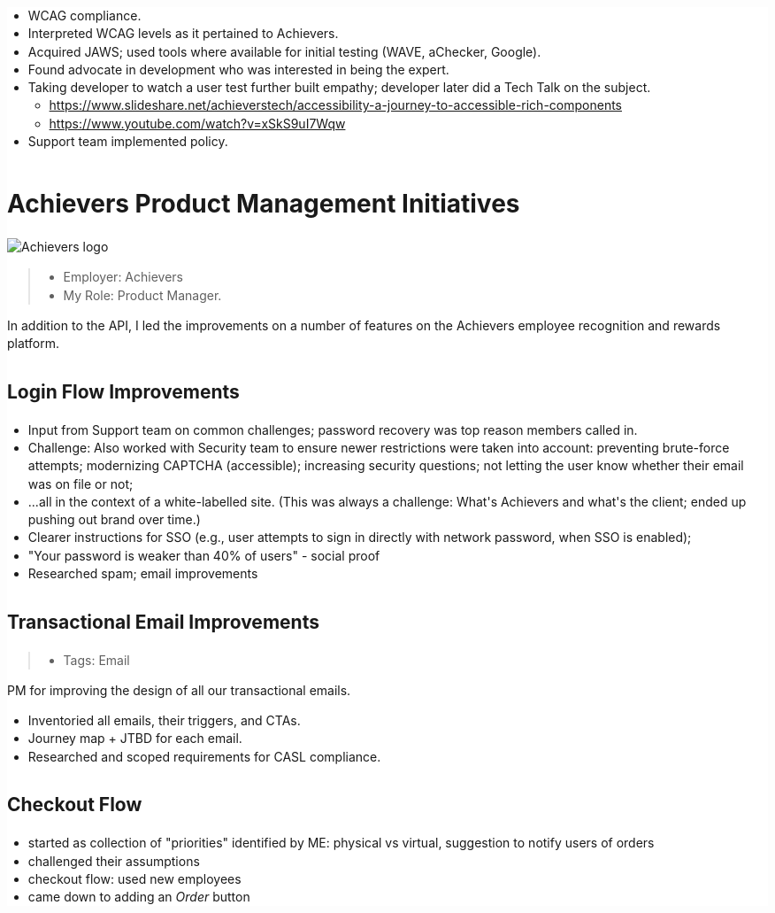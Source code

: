 - WCAG compliance.
- Interpreted WCAG levels as it pertained to Achievers.
- Acquired JAWS; used tools where available for initial testing (WAVE, aChecker, Google).
- Found advocate in development who was interested in being the expert.
- Taking developer to watch a user test further built empathy; developer later did a Tech Talk on the subject.
	- https://www.slideshare.net/achieverstech/accessibility-a-journey-to-accessible-rich-components 
	- https://www.youtube.com/watch?v=xSkS9uI7Wqw
- Support team implemented policy.



# Achievers Product Management Initiatives

![Achievers logo](images/about/pm-achievers.jpg)

> - Employer: Achievers
> - My Role: Product Manager.

In addition to the API, I led the improvements on a number of features on the Achievers employee recognition and rewards platform.

## Login Flow Improvements

- Input from Support team on common challenges; password recovery was top reason members called in.
- Challenge: Also worked with Security team to ensure newer restrictions were taken into account: preventing brute-force attempts; modernizing CAPTCHA (accessible); increasing security questions; not letting the user know whether their email was on file or not;  
- ...all in the context of a white-labelled site. (This was always a challenge: What's Achievers and what's the client; ended up pushing out brand over time.)
- Clearer instructions for SSO (e.g., user attempts to sign in directly with network password, when SSO is enabled);
- "Your password is weaker than 40% of users" - social proof
- Researched spam; email improvements

## Transactional Email Improvements

> - Tags: Email

PM for improving the design of all our transactional emails.

- Inventoried all emails, their triggers, and CTAs.
- Journey map + JTBD for each email.
- Researched and scoped requirements for CASL compliance.

## Checkout Flow

- started as collection of "priorities" identified by ME: physical vs virtual, suggestion to notify users of orders
- challenged their assumptions
- checkout flow: used new employees  
- came down to adding an _Order_ button
